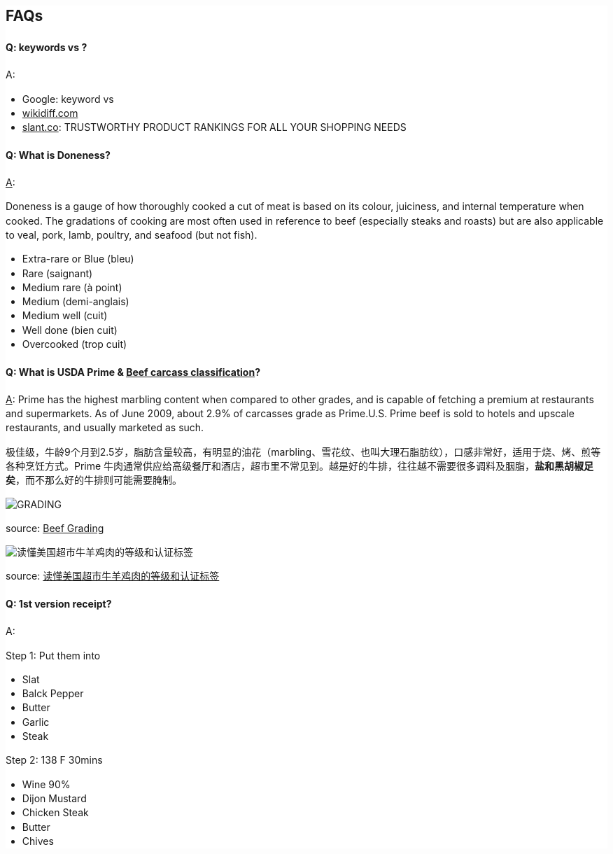 
## FAQs

#### Q: keywords vs ?

A: 

* Google: keyword vs 
* [wikidiff.com](https://wikidiff.com/)
* [slant.co](https://www.slant.co/): TRUSTWORTHY PRODUCT RANKINGS FOR ALL YOUR SHOPPING NEEDS



#### Q: What is Doneness?

[A](https://www.wikiwand.com/en/Doneness): 

Doneness is a gauge of how thoroughly cooked a cut of meat is based on its colour, juiciness, and internal temperature when cooked. The gradations of cooking are most often used in reference to beef (especially steaks and roasts) but are also applicable to veal, pork, lamb, poultry, and seafood (but not fish).

* Extra-rare or Blue (bleu)	
* Rare (saignant)	
* Medium rare (à point)	
* Medium (demi-anglais)	
* Medium well (cuit)	
* Well done (bien cuit)	
* Overcooked (trop cuit)	


#### Q: What is  USDA Prime & [Beef carcass classification](https://www.wikiwand.com/en/Beef_carcass_classification)?

[A](https://www.wikiwand.com/en/Beef_carcass_classification): Prime has the highest marbling content when compared to other grades, and is capable of fetching a premium at restaurants and supermarkets. As of June 2009, about 2.9% of carcasses grade as Prime.U.S. Prime beef is sold to hotels and upscale restaurants, and usually marketed as such.

极佳级，牛龄9个月到2.5岁，脂肪含量较高，有明显的油花（marbling、雪花纹、也叫大理石脂肪纹），口感非常好，适用于烧、烤、煎等各种烹饪方式。Prime 牛肉通常供应给高级餐厅和酒店，超市里不常见到。越是好的牛排，往往越不需要很多调料及胭脂，**盐和黑胡椒足矣**，而不那么好的牛排则可能需要腌制。

![GRADING](https://www.lonemountaincattle.com/wp-content/uploads/2016/10/grading-scale.jpg)

source: [Beef Grading](https://www.lonemountaincattle.com/about-wagyu/grading/)

![读懂美国超市牛羊鸡肉的等级和认证标签
](https://i.imgur.com/ZhxdfYa.png)

source: [读懂美国超市牛羊鸡肉的等级和认证标签](https://gonglue.us/3257)

#### Q: 1st version receipt?

A:

Step 1: Put them into 

* Slat 
* Balck Pepper 
* Butter 
* Garlic 
* Steak

Step 2: 138 F 30mins

* Wine 90% 
* Dijon Mustard
* Chicken Steak
* Butter
* Chives
